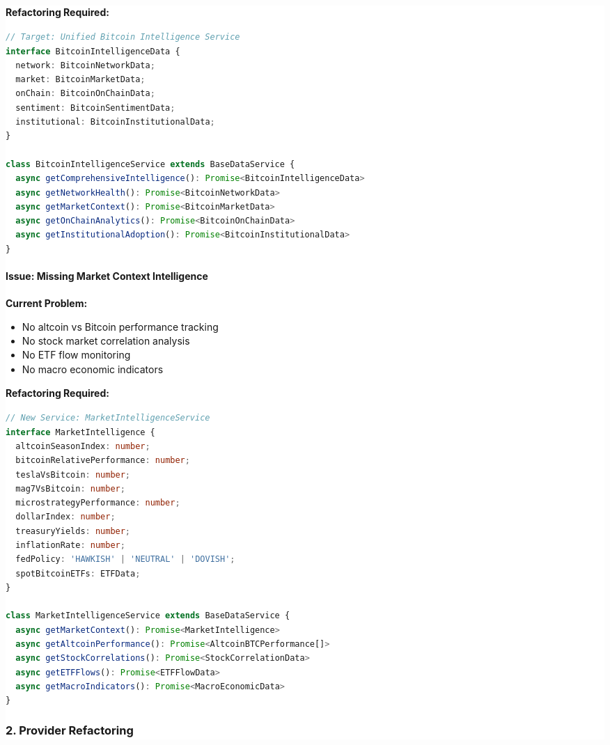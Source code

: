 **Refactoring Required:**
```typescript
// Target: Unified Bitcoin Intelligence Service
interface BitcoinIntelligenceData {
  network: BitcoinNetworkData;
  market: BitcoinMarketData;
  onChain: BitcoinOnChainData;
  sentiment: BitcoinSentimentData;
  institutional: BitcoinInstitutionalData;
}

class BitcoinIntelligenceService extends BaseDataService {
  async getComprehensiveIntelligence(): Promise<BitcoinIntelligenceData>
  async getNetworkHealth(): Promise<BitcoinNetworkData>
  async getMarketContext(): Promise<BitcoinMarketData>
  async getOnChainAnalytics(): Promise<BitcoinOnChainData>
  async getInstitutionalAdoption(): Promise<BitcoinInstitutionalData>
}
```

#### **Issue: Missing Market Context Intelligence**
**Current Problem:**
- No altcoin vs Bitcoin performance tracking
- No stock market correlation analysis
- No ETF flow monitoring
- No macro economic indicators

**Refactoring Required:**
```typescript
// New Service: MarketIntelligenceService
interface MarketIntelligence {
  altcoinSeasonIndex: number;
  bitcoinRelativePerformance: number;
  teslaVsBitcoin: number;
  mag7VsBitcoin: number;
  microstrategyPerformance: number;
  dollarIndex: number;
  treasuryYields: number;
  inflationRate: number;
  fedPolicy: 'HAWKISH' | 'NEUTRAL' | 'DOVISH';
  spotBitcoinETFs: ETFData;
}

class MarketIntelligenceService extends BaseDataService {
  async getMarketContext(): Promise<MarketIntelligence>
  async getAltcoinPerformance(): Promise<AltcoinBTCPerformance[]>
  async getStockCorrelations(): Promise<StockCorrelationData>
  async getETFFlows(): Promise<ETFFlowData>
  async getMacroIndicators(): Promise<MacroEconomicData>
}
```

### **2. Provider Refactoring**
